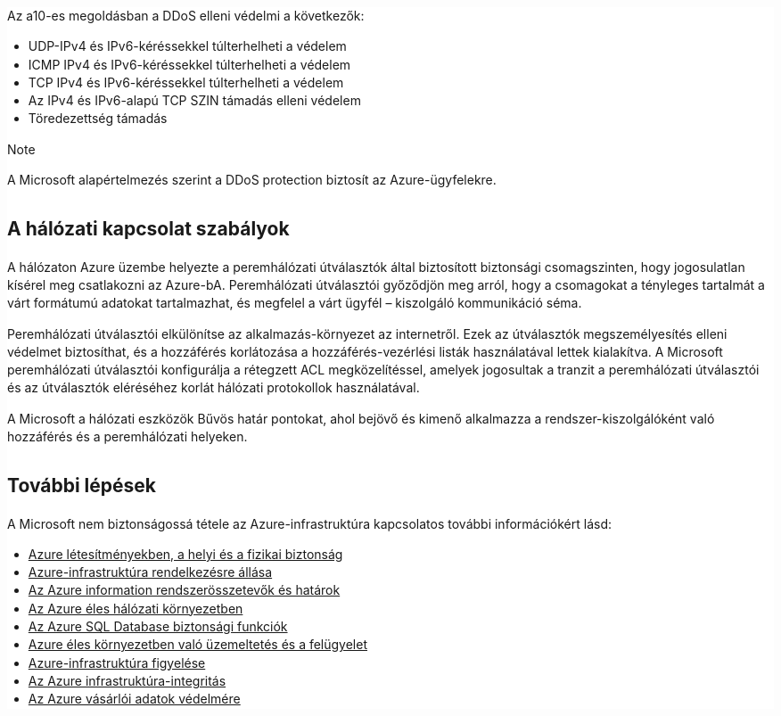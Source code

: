 Az a10-es megoldásban a DDoS elleni védelmi a következők:

- UDP-IPv4 és IPv6-kéréssekkel túlterhelheti a védelem
- ICMP IPv4 és IPv6-kéréssekkel túlterhelheti a védelem
- TCP IPv4 és IPv6-kéréssekkel túlterhelheti a védelem
- Az IPv4 és IPv6-alapú TCP SZIN támadás elleni védelem
- Töredezettség támadás

> [!NOTE]
> A Microsoft alapértelmezés szerint a DDoS protection biztosít az Azure-ügyfelekre.
>
>

## <a name="network-connection-rules"></a>A hálózati kapcsolat szabályok
A hálózaton Azure üzembe helyezte a peremhálózati útválasztók által biztosított biztonsági csomagszinten, hogy jogosulatlan kísérel meg csatlakozni az Azure-bA. Peremhálózati útválasztói győződjön meg arról, hogy a csomagokat a tényleges tartalmát a várt formátumú adatokat tartalmazhat, és megfelel a várt ügyfél – kiszolgáló kommunikáció séma.

Peremhálózati útválasztói elkülönítse az alkalmazás-környezet az internetről. Ezek az útválasztók megszemélyesítés elleni védelmet biztosíthat, és a hozzáférés korlátozása a hozzáférés-vezérlési listák használatával lettek kialakítva. A Microsoft peremhálózati útválasztói konfigurálja a rétegzett ACL megközelítéssel, amelyek jogosultak a tranzit a peremhálózati útválasztói és az útválasztók eléréséhez korlát hálózati protokollok használatával.

A Microsoft a hálózati eszközök Bűvös határ pontokat, ahol bejövő és kimenő alkalmazza a rendszer-kiszolgálóként való hozzáférés és a peremhálózati helyeken.

## <a name="next-steps"></a>További lépések
A Microsoft nem biztonságossá tétele az Azure-infrastruktúra kapcsolatos további információkért lásd:

- [Azure létesítményekben, a helyi és a fizikai biztonság](azure-physical-security.md)
- [Azure-infrastruktúra rendelkezésre állása](azure-infrastructure-availability.md)
- [Az Azure information rendszerösszetevők és határok](azure-infrastructure-components.md)
- [Az Azure éles hálózati környezetben](azure-production-network.md)
- [Az Azure SQL Database biztonsági funkciók](azure-infrastructure-sql.md)
- [Azure éles környezetben való üzemeltetés és a felügyelet](azure-infrastructure-operations.md)
- [Azure-infrastruktúra figyelése](azure-infrastructure-monitoring.md)
- [Az Azure infrastruktúra-integritás](azure-infrastructure-integrity.md)
- [Az Azure vásárlói adatok védelmére](azure-protection-of-customer-data.md)


[1]: ./media/azure-infrastructure-network/network-arch.png
